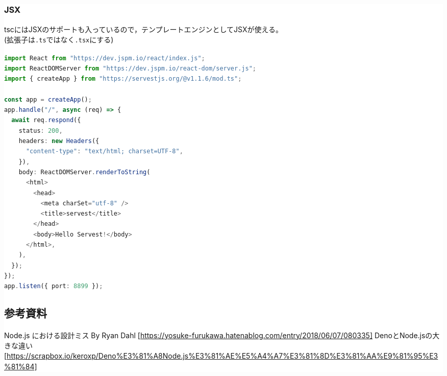 ### JSX
tscにはJSXのサポートも入っているので，テンプレートエンジンとしてJSXが使える。  
(拡張子は`.ts`ではなく`.tsx`にする)

```ts
import React from "https://dev.jspm.io/react/index.js";
import ReactDOMServer from "https://dev.jspm.io/react-dom/server.js";
import { createApp } from "https://servestjs.org/@v1.1.6/mod.ts";

const app = createApp();
app.handle("/", async (req) => {
  await req.respond({
    status: 200,
    headers: new Headers({
      "content-type": "text/html; charset=UTF-8",
    }),
    body: ReactDOMServer.renderToString(
      <html>
        <head>
          <meta charSet="utf-8" />
          <title>servest</title>
        </head>
        <body>Hello Servest!</body>
      </html>,
    ),
  });
});
app.listen({ port: 8899 });
```

## 参考資料
Node.js における設計ミス By Ryan Dahl [https://yosuke-furukawa.hatenablog.com/entry/2018/06/07/080335]
DenoとNode.jsの大きな違い [https://scrapbox.io/keroxp/Deno%E3%81%A8Node.js%E3%81%AE%E5%A4%A7%E3%81%8D%E3%81%AA%E9%81%95%E3%81%84]
